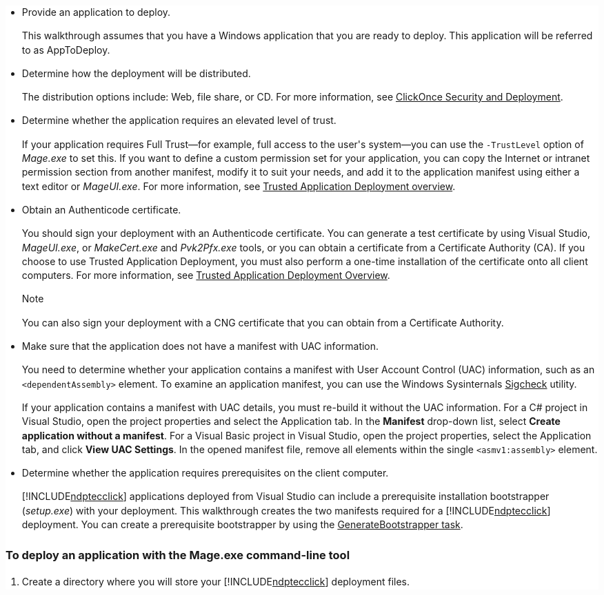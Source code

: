 - Provide an application to deploy.

   This walkthrough assumes that you have a Windows application that you are ready to deploy. This application will be referred to as AppToDeploy.

- Determine how the deployment will be distributed.

   The distribution options include: Web, file share, or CD. For more information, see [ClickOnce Security and Deployment](../deployment/clickonce-security-and-deployment.md).

- Determine whether the application requires an elevated level of trust.

   If your application requires Full Trust—for example, full access to the user's system—you can use the `-TrustLevel` option of *Mage.exe* to set this. If you want to define a custom permission set for your application, you can copy the Internet or intranet permission section from another manifest, modify it to suit your needs, and add it to the application manifest using either a text editor or *MageUI.exe*. For more information, see [Trusted Application Deployment overview](../deployment/trusted-application-deployment-overview.md).

- Obtain an Authenticode certificate.

   You should sign your deployment with an Authenticode certificate. You can generate a test certificate by using Visual Studio, *MageUI.exe*, or *MakeCert.exe* and *Pvk2Pfx.exe* tools, or you can obtain a certificate from a Certificate Authority (CA). If you choose to use Trusted Application Deployment, you must also perform a one-time installation of the certificate onto all client computers. For more information, see [Trusted Application Deployment Overview](../deployment/trusted-application-deployment-overview.md).

  > [!NOTE]
  > You can also sign your deployment with a CNG certificate that you can obtain from a Certificate Authority.

- Make sure that the application does not have a manifest with UAC information.

   You need to determine whether your application contains a manifest with User Account Control (UAC) information, such as an `<dependentAssembly>` element. To examine an application manifest, you can use the Windows Sysinternals [Sigcheck](/sysinternals/downloads/sigcheck) utility.

   If your application contains a manifest with UAC details, you must re-build it without the UAC information. For a C# project in Visual Studio, open the project properties and select the Application tab. In the **Manifest** drop-down list, select **Create application without a manifest**. For a Visual Basic project in Visual Studio, open the project properties, select the Application tab, and click **View UAC Settings**. In the opened manifest file, remove all elements within the single `<asmv1:assembly>` element.

- Determine whether the application requires prerequisites on the client computer.

   [!INCLUDE[ndptecclick](../deployment/includes/ndptecclick_md.md)] applications deployed from Visual Studio can include a prerequisite installation bootstrapper (*setup.exe*) with your deployment. This walkthrough creates the two manifests required for a [!INCLUDE[ndptecclick](../deployment/includes/ndptecclick_md.md)] deployment. You can create a prerequisite bootstrapper by using the [GenerateBootstrapper task](../msbuild/generatebootstrapper-task.md).

### To deploy an application with the Mage.exe command-line tool

1. Create a directory where you will store your [!INCLUDE[ndptecclick](../deployment/includes/ndptecclick_md.md)] deployment files.
